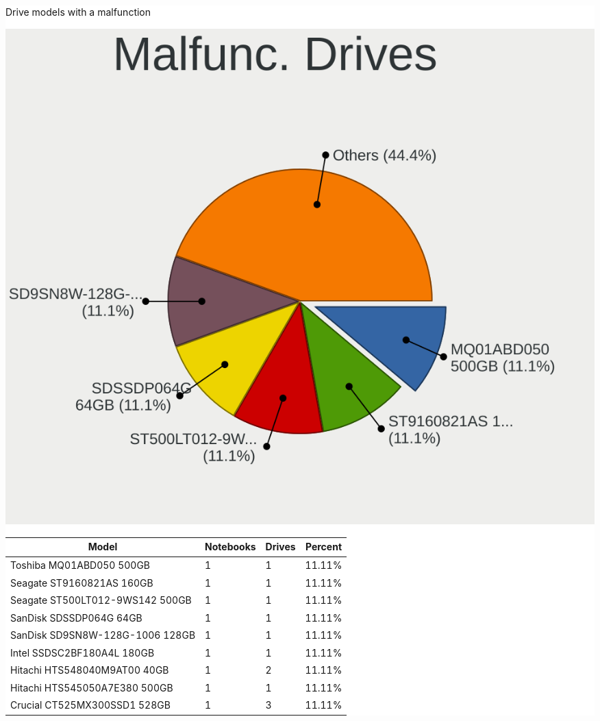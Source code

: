 Drive models with a malfunction

![Malfunc. Drives](./images/pie_chart_bsd/drive_malfunc.svg)


| Model                           | Notebooks | Drives | Percent |
|---------------------------------|-----------|--------|---------|
| Toshiba MQ01ABD050 500GB        | 1         | 1      | 11.11%  |
| Seagate ST9160821AS 160GB       | 1         | 1      | 11.11%  |
| Seagate ST500LT012-9WS142 500GB | 1         | 1      | 11.11%  |
| SanDisk SDSSDP064G 64GB         | 1         | 1      | 11.11%  |
| SanDisk SD9SN8W-128G-1006 128GB | 1         | 1      | 11.11%  |
| Intel SSDSC2BF180A4L 180GB      | 1         | 1      | 11.11%  |
| Hitachi HTS548040M9AT00 40GB    | 1         | 2      | 11.11%  |
| Hitachi HTS545050A7E380 500GB   | 1         | 1      | 11.11%  |
| Crucial CT525MX300SSD1 528GB    | 1         | 3      | 11.11%  |
